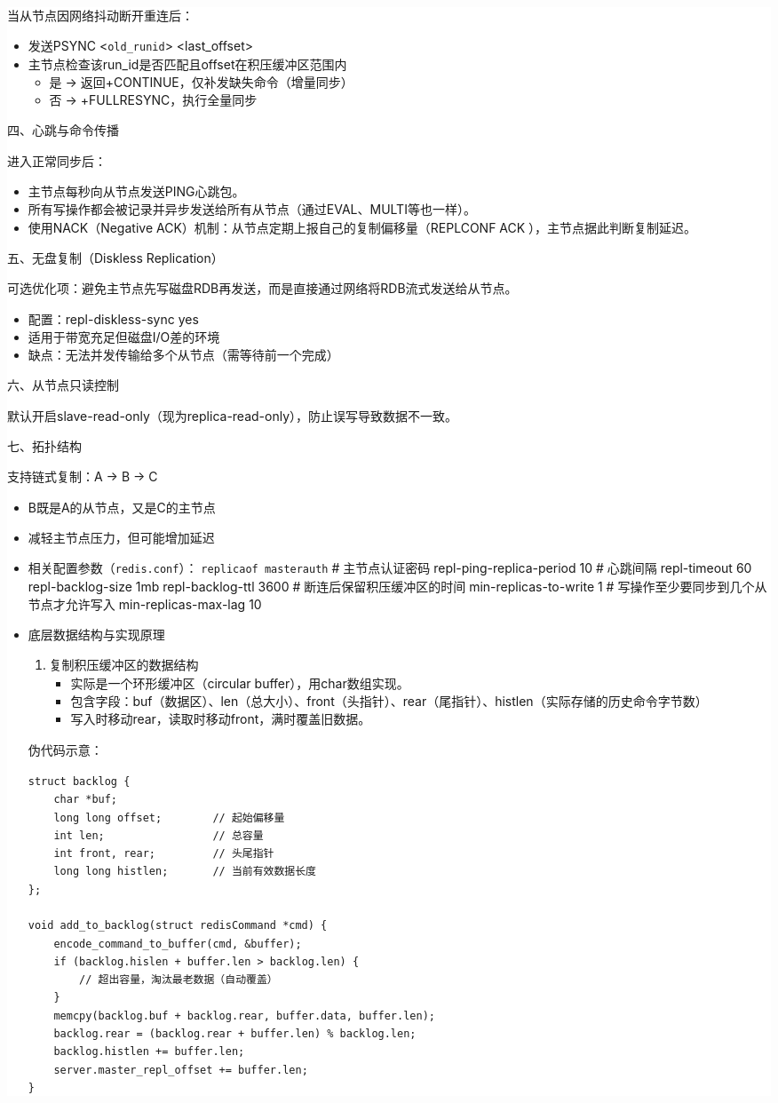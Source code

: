   当从节点因网络抖动断开重连后：

  - 发送PSYNC <`old_runid`> <last_offset>
  - 主节点检查该run_id是否匹配且offset在积压缓冲区范围内
    - 是 → 返回+CONTINUE，仅补发缺失命令（增量同步）
    - 否 → +FULLRESYNC，执行全量同步

  四、心跳与命令传播

  进入正常同步后：

  - 主节点每秒向从节点发送PING心跳包。
  - 所有写操作都会被记录并异步发送给所有从节点（通过EVAL、MULTI等也一样）。
  - 使用NACK（Negative ACK）机制：从节点定期上报自己的复制偏移量（REPLCONF ACK ），主节点据此判断复制延迟。

  五、无盘复制（Diskless Replication）

  可选优化项：避免主节点先写磁盘RDB再发送，而是直接通过网络将RDB流式发送给从节点。

  - 配置：repl-diskless-sync yes
  - 适用于带宽充足但磁盘I/O差的环境
  - 缺点：无法并发传输给多个从节点（需等待前一个完成）

  六、从节点只读控制

  默认开启slave-read-only（现为replica-read-only），防止误写导致数据不一致。

  七、拓扑结构

  支持链式复制：A → B → C

  - B既是A的从节点，又是C的主节点
  - 减轻主节点压力，但可能增加延迟

- 相关配置参数（`redis.conf`）： `replicaof masterauth` # 主节点认证密码 repl-ping-replica-period 10 # 心跳间隔 repl-timeout 60 repl-backlog-size 1mb repl-backlog-ttl 3600 # 断连后保留积压缓冲区的时间 min-replicas-to-write 1 # 写操作至少要同步到几个从节点才允许写入 min-replicas-max-lag 10

- 底层数据结构与实现原理

  1. 复制积压缓冲区的数据结构
     - 实际是一个环形缓冲区（circular buffer），用char数组实现。
     - 包含字段：buf（数据区）、len（总大小）、front（头指针）、rear（尾指针）、histlen（实际存储的历史命令字节数）
     - 写入时移动rear，读取时移动front，满时覆盖旧数据。

  伪代码示意：

  ```
  struct backlog {
      char *buf;
      long long offset;        // 起始偏移量
      int len;                 // 总容量
      int front, rear;         // 头尾指针
      long long histlen;       // 当前有效数据长度
  };
  
  void add_to_backlog(struct redisCommand *cmd) {
      encode_command_to_buffer(cmd, &buffer);
      if (backlog.hislen + buffer.len > backlog.len) {
          // 超出容量，淘汰最老数据（自动覆盖）
      }
      memcpy(backlog.buf + backlog.rear, buffer.data, buffer.len);
      backlog.rear = (backlog.rear + buffer.len) % backlog.len;
      backlog.histlen += buffer.len;
      server.master_repl_offset += buffer.len;
  }
  ```

